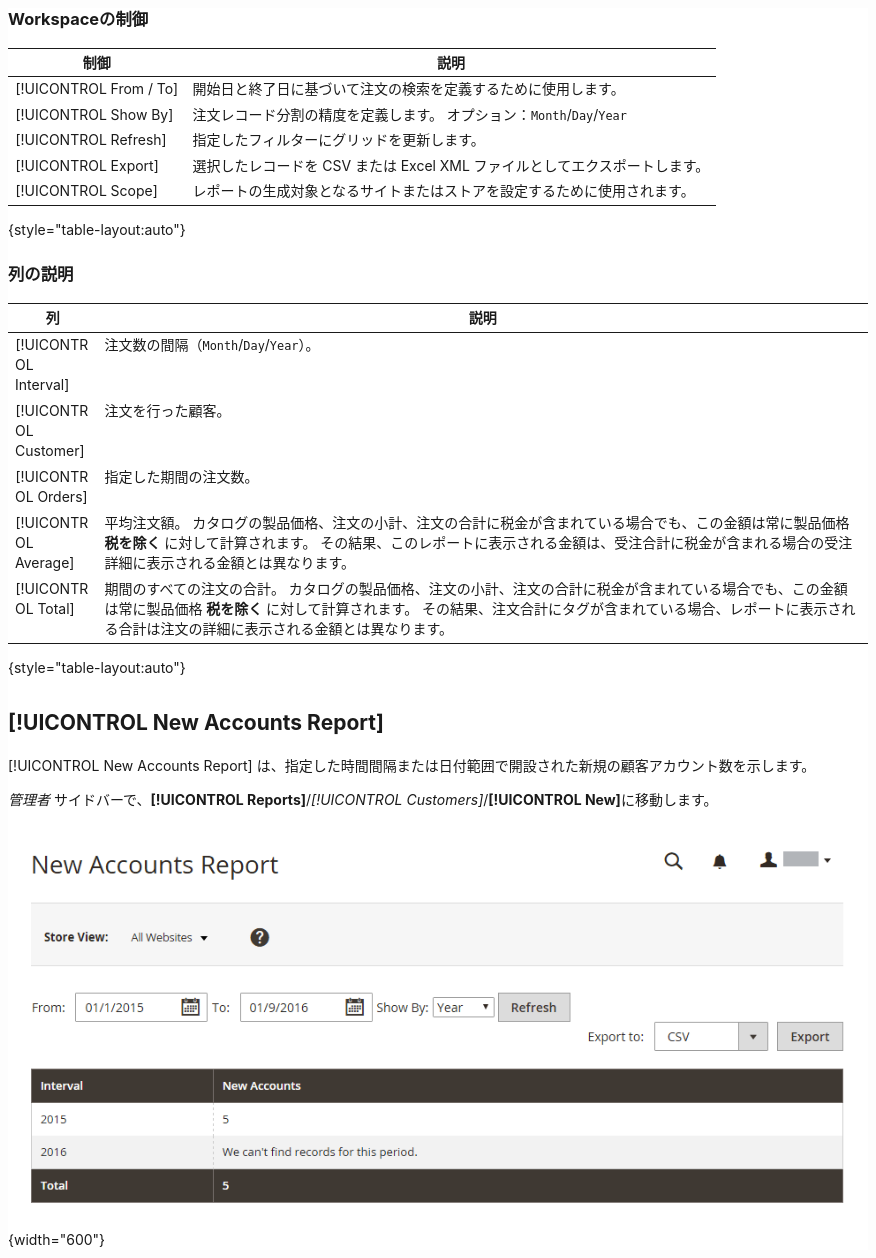 ### Workspaceの制御

| 制御 | 説明 |
|--- |--- |
| [!UICONTROL From / To] | 開始日と終了日に基づいて注文の検索を定義するために使用します。 |
| [!UICONTROL Show By] | 注文レコード分割の精度を定義します。 オプション：`Month`/`Day`/`Year` |
| [!UICONTROL Refresh] | 指定したフィルターにグリッドを更新します。 |
| [!UICONTROL Export] | 選択したレコードを CSV または Excel XML ファイルとしてエクスポートします。 |
| [!UICONTROL Scope] | レポートの生成対象となるサイトまたはストアを設定するために使用されます。 |

{style="table-layout:auto"}

### 列の説明

| 列 | 説明 |
|--- |--- |
| [!UICONTROL Interval] | 注文数の間隔（`Month`/`Day`/`Year`）。 |
| [!UICONTROL Customer] | 注文を行った顧客。 |
| [!UICONTROL Orders] | 指定した期間の注文数。 |
| [!UICONTROL Average] | 平均注文額。 カタログの製品価格、注文の小計、注文の合計に税金が含まれている場合でも、この金額は常に製品価格 **税を除く** に対して計算されます。 その結果、このレポートに表示される金額は、受注合計に税金が含まれる場合の受注詳細に表示される金額とは異なります。 |
| [!UICONTROL Total] | 期間のすべての注文の合計。 カタログの製品価格、注文の小計、注文の合計に税金が含まれている場合でも、この金額は常に製品価格 **税を除く** に対して計算されます。 その結果、注文合計にタグが含まれている場合、レポートに表示される合計は注文の詳細に表示される金額とは異なります。 |

{style="table-layout:auto"}

## [!UICONTROL New Accounts Report]

[!UICONTROL New Accounts Report] は、指定した時間間隔または日付範囲で開設された新規の顧客アカウント数を示します。

_管理者_ サイドバーで、**[!UICONTROL Reports]**/_[!UICONTROL Customers]_/**[!UICONTROL New]**&#x200B;に移動します。

![&#x200B; 新規口座報告書 &#x200B;](./assets/customers-new-accounts.png){width="600"}

